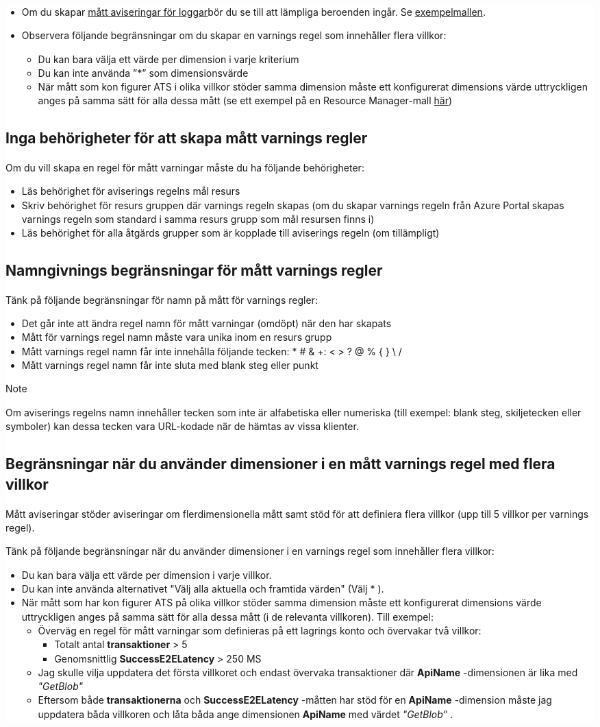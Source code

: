 - Om du skapar [mått aviseringar för loggar](./alerts-metric-logs.md)bör du se till att lämpliga beroenden ingår. Se [exempelmallen](./alerts-metric-logs.md#resource-template-for-metric-alerts-for-logs).

- Observera följande begränsningar om du skapar en varnings regel som innehåller flera villkor:

   - Du kan bara välja ett värde per dimension i varje kriterium
   - Du kan inte använda ”\*” som dimensionsvärde
   - När mått som kon figurer ATS i olika villkor stöder samma dimension måste ett konfigurerat dimensions värde uttryckligen anges på samma sätt för alla dessa mått (se ett exempel på en Resource Manager-mall [här](./alerts-metric-create-templates.md#template-for-a-static-threshold-metric-alert-that-monitors-multiple-criteria))


## <a name="no-permissions-to-create-metric-alert-rules"></a>Inga behörigheter för att skapa mått varnings regler

Om du vill skapa en regel för mått varningar måste du ha följande behörigheter:

- Läs behörighet för aviserings regelns mål resurs
- Skriv behörighet för resurs gruppen där varnings regeln skapas (om du skapar varnings regeln från Azure Portal skapas varnings regeln som standard i samma resurs grupp som mål resursen finns i)
- Läs behörighet för alla åtgärds grupper som är kopplade till aviserings regeln (om tillämpligt)


## <a name="naming-restrictions-for-metric-alert-rules"></a>Namngivnings begränsningar för mått varnings regler

Tänk på följande begränsningar för namn på mått för varnings regler:

- Det går inte att ändra regel namn för mått varningar (omdöpt) när den har skapats
- Mått för varnings regel namn måste vara unika inom en resurs grupp
- Mått varnings regel namn får inte innehålla följande tecken: * # & +:  < > ? @ % { } \ / 
- Mått varnings regel namn får inte sluta med blank steg eller punkt

> [!NOTE] 
> Om aviserings regelns namn innehåller tecken som inte är alfabetiska eller numeriska (till exempel: blank steg, skiljetecken eller symboler) kan dessa tecken vara URL-kodade när de hämtas av vissa klienter.

## <a name="restrictions-when-using-dimensions-in-a-metric-alert-rule-with-multiple-conditions"></a>Begränsningar när du använder dimensioner i en mått varnings regel med flera villkor

Mått aviseringar stöder aviseringar om flerdimensionella mått samt stöd för att definiera flera villkor (upp till 5 villkor per varnings regel).

Tänk på följande begränsningar när du använder dimensioner i en varnings regel som innehåller flera villkor:
- Du kan bara välja ett värde per dimension i varje villkor.
- Du kan inte använda alternativet "Välj alla aktuella och framtida värden" (Välj \* ).
- När mått som har kon figurer ATS på olika villkor stöder samma dimension måste ett konfigurerat dimensions värde uttryckligen anges på samma sätt för alla dessa mått (i de relevanta villkoren).
Till exempel:
    - Överväg en regel för mått varningar som definieras på ett lagrings konto och övervakar två villkor:
        * Totalt antal **transaktioner** > 5
        * Genomsnittlig **SuccessE2ELatency** > 250 MS
    - Jag skulle vilja uppdatera det första villkoret och endast övervaka transaktioner där **ApiName** -dimensionen är lika med *"GetBlob"*
    - Eftersom både **transaktionerna** och **SuccessE2ELatency** -måtten har stöd för en **ApiName** -dimension måste jag uppdatera båda villkoren och låta båda ange dimensionen **ApiName** med värdet *"GetBlob"* .
